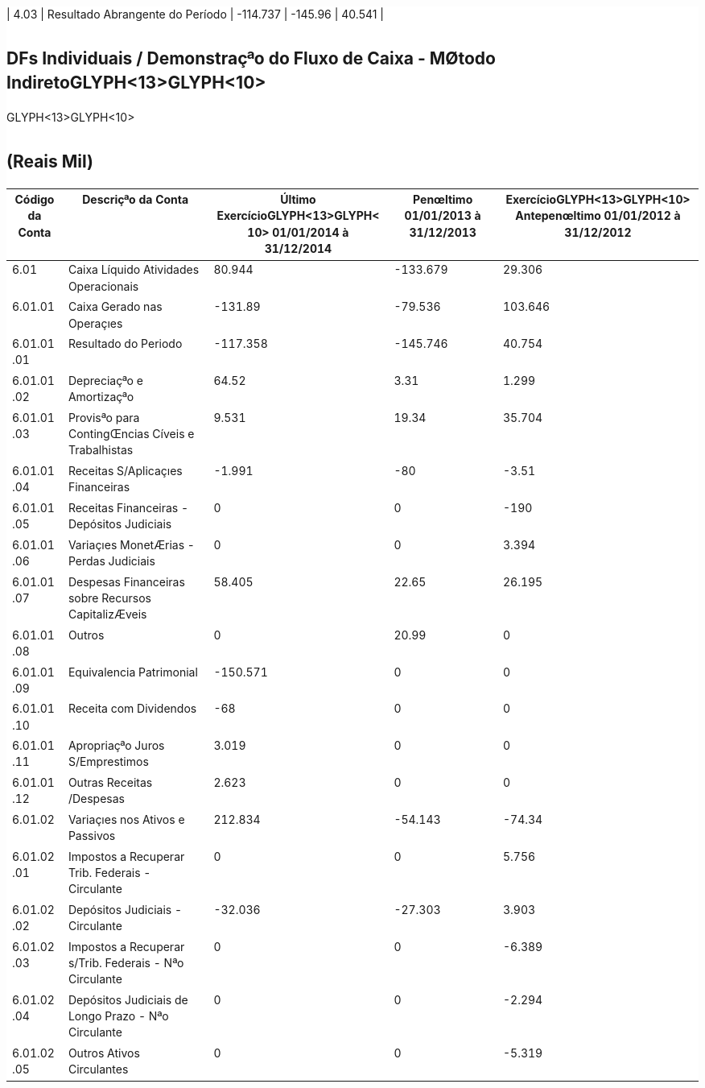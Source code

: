 |              4.03 | Resultado Abrangente do Período |                                                     -114.737 |                            -145.96  |                                                             40.541 |

## DFs Individuais / Demonstraçªo do Fluxo de Caixa  - MØtodo IndiretoGLYPH&lt;13&gt;GLYPH&lt;10&gt;

GLYPH&lt;13&gt;GLYPH&lt;10&gt;

## (Reais Mil)

| Código da Conta   | Descriçªo da Conta                                      |   Último ExercícioGLYPH<13>GLYPH<10> 01/01/2014 à 31/12/2014 |   Penœltimo 01/01/2013 à 31/12/2013 |   ExercícioGLYPH<13>GLYPH<10>Antepenœltimo 01/01/2012 à 31/12/2012 |
|-------------------|---------------------------------------------------------|--------------------------------------------------------------|-------------------------------------|--------------------------------------------------------------------|
| 6.01              | Caixa Líquido Atividades Operacionais                   |                                                       80.944 |                            -133.679 |                                                             29.306 |
| 6.01.01           | Caixa Gerado nas Operaçıes                              |                                                     -131.89  |                             -79.536 |                                                            103.646 |
| 6.01.01.01        | Resultado do Periodo                                    |                                                     -117.358 |                            -145.746 |                                                             40.754 |
| 6.01.01.02        | Depreciaçªo e Amortizaçªo                               |                                                       64.52  |                               3.31  |                                                              1.299 |
| 6.01.01.03        | Provisªo para ContingŒncias Cíveis e Trabalhistas       |                                                        9.531 |                              19.34  |                                                             35.704 |
| 6.01.01.04        | Receitas S/Aplicaçıes Financeiras                       |                                                       -1.991 |                             -80     |                                                             -3.51  |
| 6.01.01.05        | Receitas Financeiras - Depósitos Judiciais              |                                                        0     |                               0     |                                                           -190     |
| 6.01.01.06        | Variaçıes MonetÆrias - Perdas Judiciais                 |                                                        0     |                               0     |                                                              3.394 |
| 6.01.01.07        | Despesas Financeiras sobre Recursos CapitalizÆveis      |                                                       58.405 |                              22.65  |                                                             26.195 |
| 6.01.01.08        | Outros                                                  |                                                        0     |                              20.99  |                                                              0     |
| 6.01.01.09        | Equivalencia Patrimonial                                |                                                     -150.571 |                               0     |                                                              0     |
| 6.01.01.10        | Receita com Dividendos                                  |                                                      -68     |                               0     |                                                              0     |
| 6.01.01.11        | Apropriaçªo Juros S/Emprestimos                         |                                                        3.019 |                               0     |                                                              0     |
| 6.01.01.12        | Outras Receitas /Despesas                               |                                                        2.623 |                               0     |                                                              0     |
| 6.01.02           | Variaçıes nos Ativos e Passivos                         |                                                      212.834 |                             -54.143 |                                                            -74.34  |
| 6.01.02.01        | Impostos a Recuperar Trib. Federais - Circulante        |                                                        0     |                               0     |                                                              5.756 |
| 6.01.02.02        | Depósitos Judiciais - Circulante                        |                                                      -32.036 |                             -27.303 |                                                              3.903 |
| 6.01.02.03        | Impostos a Recuperar s/Trib. Federais - Nªo Circulante  |                                                        0     |                               0     |                                                             -6.389 |
| 6.01.02.04        | Depósitos Judiciais de Longo Prazo - Nªo Circulante     |                                                        0     |                               0     |                                                             -2.294 |
| 6.01.02.05        | Outros Ativos Circulantes                               |                                                        0     |                               0     |                                                             -5.319 |
